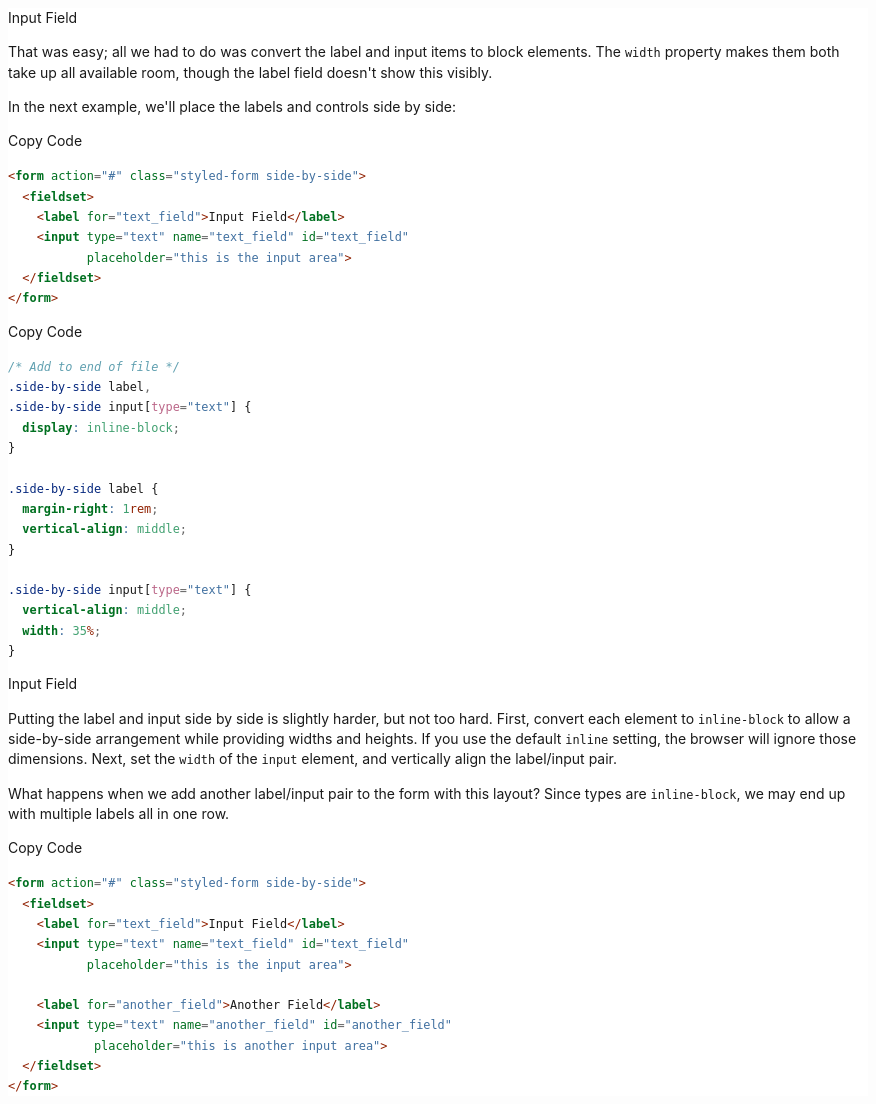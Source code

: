 Input Field

That was easy; all we had to do was convert the label and input items to block elements. The `width` property makes them both take up all available room, though the label field doesn't show this visibly.

In the next example, we'll place the labels and controls side by side:

Copy Code

```html
<form action="#" class="styled-form side-by-side">
  <fieldset>
    <label for="text_field">Input Field</label>
    <input type="text" name="text_field" id="text_field"
           placeholder="this is the input area">
  </fieldset>
</form>
```

Copy Code

```css
/* Add to end of file */
.side-by-side label,
.side-by-side input[type="text"] {
  display: inline-block;
}

.side-by-side label {
  margin-right: 1rem;
  vertical-align: middle;
}

.side-by-side input[type="text"] {
  vertical-align: middle;
  width: 35%;
}
```

Input Field 

Putting the label and input side by side is slightly harder, but not too hard. First, convert each element to `inline-block` to allow a side-by-side arrangement while providing widths and heights. If you use the default `inline` setting, the browser will ignore those dimensions. Next, set the `width` of the `input` element, and vertically align the label/input pair.

What happens when we add another label/input pair to the form with this layout? Since types are `inline-block`, we may end up with multiple labels all in one row.

Copy Code

```html
<form action="#" class="styled-form side-by-side">
  <fieldset>
    <label for="text_field">Input Field</label>
    <input type="text" name="text_field" id="text_field"
           placeholder="this is the input area">

    <label for="another_field">Another Field</label>
    <input type="text" name="another_field" id="another_field"
            placeholder="this is another input area">
  </fieldset>
</form>
```
